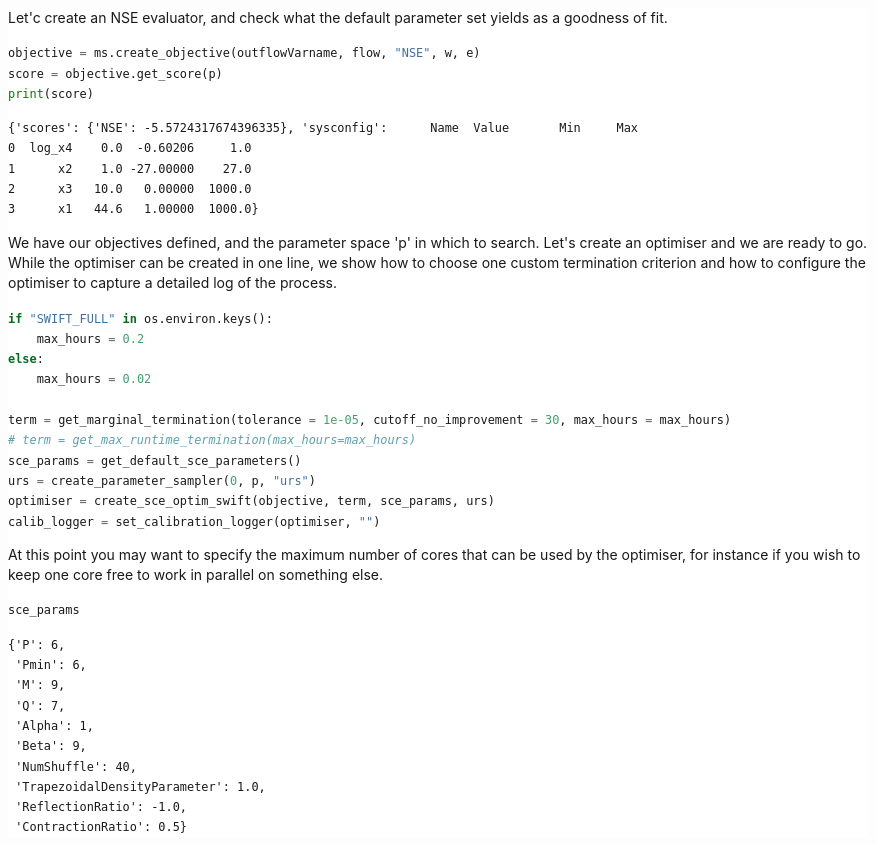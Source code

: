 Let'c create an NSE evaluator, and check what the default parameter set yields as a goodness of fit.


```python
objective = ms.create_objective(outflowVarname, flow, "NSE", w, e)
score = objective.get_score(p)
print(score)
```

    {'scores': {'NSE': -5.5724317674396335}, 'sysconfig':      Name  Value       Min     Max
    0  log_x4    0.0  -0.60206     1.0
    1      x2    1.0 -27.00000    27.0
    2      x3   10.0   0.00000  1000.0
    3      x1   44.6   1.00000  1000.0}


We have our objectives defined, and the parameter space 'p' in which to search. Let's create an optimiser and we are ready to go. While the optimiser can be created in one line, we show how to choose one custom termination criterion and how to configure the optimiser to capture a detailed log of the process.


```python
if "SWIFT_FULL" in os.environ.keys():
    max_hours = 0.2
else:
    max_hours = 0.02

term = get_marginal_termination(tolerance = 1e-05, cutoff_no_improvement = 30, max_hours = max_hours)
# term = get_max_runtime_termination(max_hours=max_hours)
sce_params = get_default_sce_parameters()
urs = create_parameter_sampler(0, p, "urs")
optimiser = create_sce_optim_swift(objective, term, sce_params, urs)
calib_logger = set_calibration_logger(optimiser, "")
```

At this point you may want to specify the maximum number of cores that can be used by the optimiser, for instance if you wish to keep one core free to work in parallel on something else.


```python
sce_params
```




    {'P': 6,
     'Pmin': 6,
     'M': 9,
     'Q': 7,
     'Alpha': 1,
     'Beta': 9,
     'NumShuffle': 40,
     'TrapezoidalDensityParameter': 1.0,
     'ReflectionRatio': -1.0,
     'ContractionRatio': 0.5}
